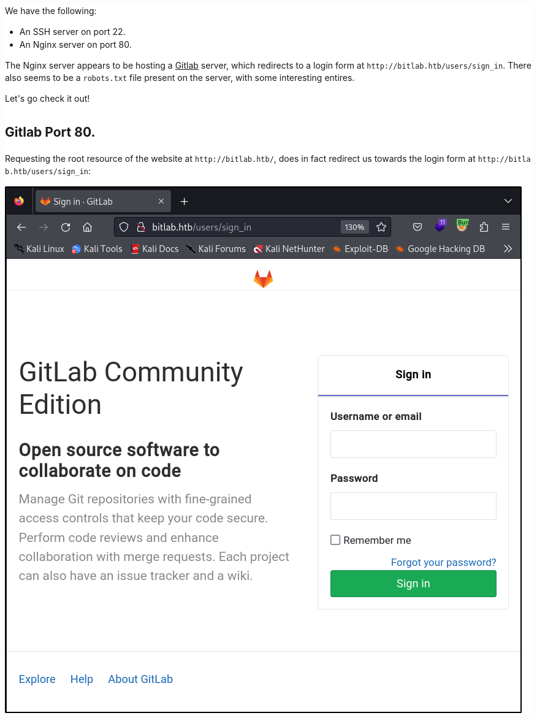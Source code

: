
We have the following:

+ An SSH server on port 22.
+ An Nginx server on port 80.


The Nginx server appears to be hosting a [Gitlab](https://en.wikipedia.org/wiki/GitLab) server, which redirects to a login form at `http://bitlab.htb/users/sign_in`. There also seems to be a `robots.txt` file present on the server, with some interesting entires. 


Let's go check it out! 


## Gitlab Port 80.

Requesting the root resource of the website at `http://bitlab.htb/`, does in fact redirect us towards the login form at `http://bitlab.htb/users/sign_in`:

![site-04](https://github.com/DanielIsaev/CTFs/blob/main/HackTheBox/Bitlab/img/site-04.png)
